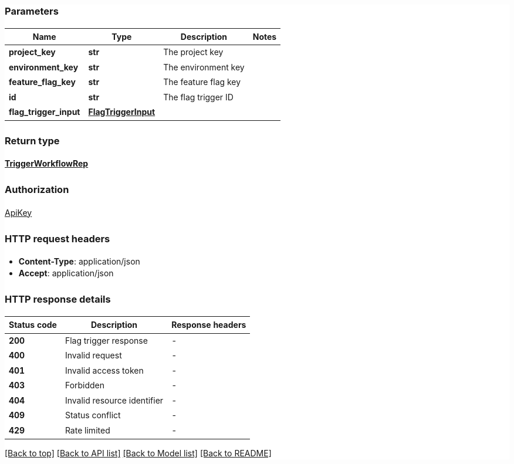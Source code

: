 
### Parameters

Name | Type | Description  | Notes
------------- | ------------- | ------------- | -------------
 **project_key** | **str**| The project key |
 **environment_key** | **str**| The environment key |
 **feature_flag_key** | **str**| The feature flag key |
 **id** | **str**| The flag trigger ID |
 **flag_trigger_input** | [**FlagTriggerInput**](FlagTriggerInput.md)|  |

### Return type

[**TriggerWorkflowRep**](TriggerWorkflowRep.md)

### Authorization

[ApiKey](../README.md#ApiKey)

### HTTP request headers

 - **Content-Type**: application/json
 - **Accept**: application/json


### HTTP response details

| Status code | Description | Response headers |
|-------------|-------------|------------------|
**200** | Flag trigger response |  -  |
**400** | Invalid request |  -  |
**401** | Invalid access token |  -  |
**403** | Forbidden |  -  |
**404** | Invalid resource identifier |  -  |
**409** | Status conflict |  -  |
**429** | Rate limited |  -  |

[[Back to top]](#) [[Back to API list]](../README.md#documentation-for-api-endpoints) [[Back to Model list]](../README.md#documentation-for-models) [[Back to README]](../README.md)

